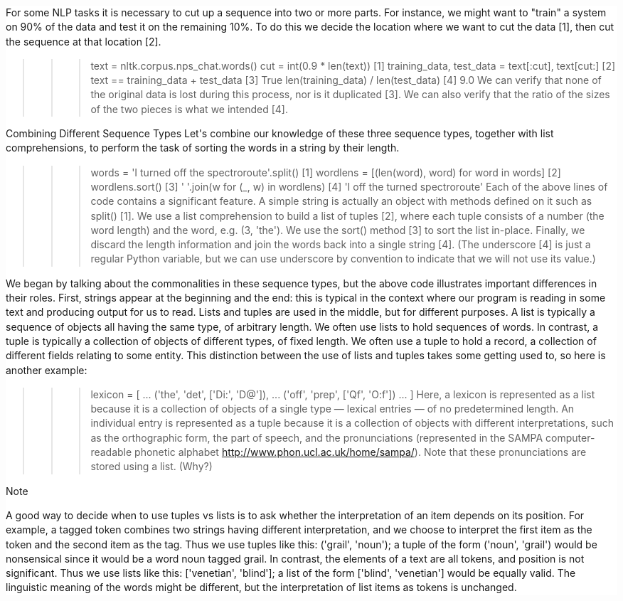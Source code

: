 For some NLP tasks it is necessary to cut up a sequence into two or more parts. For instance, we might want to "train" a system on 90% of the data and test it on the remaining 10%. To do this we decide the location where we want to cut the data [1], then cut the sequence at that location [2].

 	
>>> text = nltk.corpus.nps_chat.words()
>>> cut = int(0.9 * len(text)) [1]
>>> training_data, test_data = text[:cut], text[cut:] [2]
>>> text == training_data + test_data [3]
True
>>> len(training_data) / len(test_data) [4]
9.0
We can verify that none of the original data is lost during this process, nor is it duplicated [3]. We can also verify that the ratio of the sizes of the two pieces is what we intended [4].

Combining Different Sequence Types
Let's combine our knowledge of these three sequence types, together with list comprehensions, to perform the task of sorting the words in a string by their length.

 	
>>> words = 'I turned off the spectroroute'.split() [1]
>>> wordlens = [(len(word), word) for word in words] [2]
>>> wordlens.sort() [3]
>>> ' '.join(w for (_, w) in wordlens) [4]
'I off the turned spectroroute'
Each of the above lines of code contains a significant feature. A simple string is actually an object with methods defined on it such as split() [1]. We use a list comprehension to build a list of tuples [2], where each tuple consists of a number (the word length) and the word, e.g. (3, 'the'). We use the sort() method [3] to sort the list in-place. Finally, we discard the length information and join the words back into a single string [4]. (The underscore [4] is just a regular Python variable, but we can use underscore by convention to indicate that we will not use its value.)

We began by talking about the commonalities in these sequence types, but the above code illustrates important differences in their roles. First, strings appear at the beginning and the end: this is typical in the context where our program is reading in some text and producing output for us to read. Lists and tuples are used in the middle, but for different purposes. A list is typically a sequence of objects all having the same type, of arbitrary length. We often use lists to hold sequences of words. In contrast, a tuple is typically a collection of objects of different types, of fixed length. We often use a tuple to hold a record, a collection of different fields relating to some entity. This distinction between the use of lists and tuples takes some getting used to, so here is another example:

 	
>>> lexicon = [
...     ('the', 'det', ['Di:', 'D@']),
...     ('off', 'prep', ['Qf', 'O:f'])
... ]
Here, a lexicon is represented as a list because it is a collection of objects of a single type — lexical entries — of no predetermined length. An individual entry is represented as a tuple because it is a collection of objects with different interpretations, such as the orthographic form, the part of speech, and the pronunciations (represented in the SAMPA computer-readable phonetic alphabet http://www.phon.ucl.ac.uk/home/sampa/). Note that these pronunciations are stored using a list. (Why?)

Note

A good way to decide when to use tuples vs lists is to ask whether the interpretation of an item depends on its position. For example, a tagged token combines two strings having different interpretation, and we choose to interpret the first item as the token and the second item as the tag. Thus we use tuples like this: ('grail', 'noun'); a tuple of the form ('noun', 'grail') would be nonsensical since it would be a word noun tagged grail. In contrast, the elements of a text are all tokens, and position is not significant. Thus we use lists like this: ['venetian', 'blind']; a list of the form ['blind', 'venetian'] would be equally valid. The linguistic meaning of the words might be different, but the interpretation of list items as tokens is unchanged.

